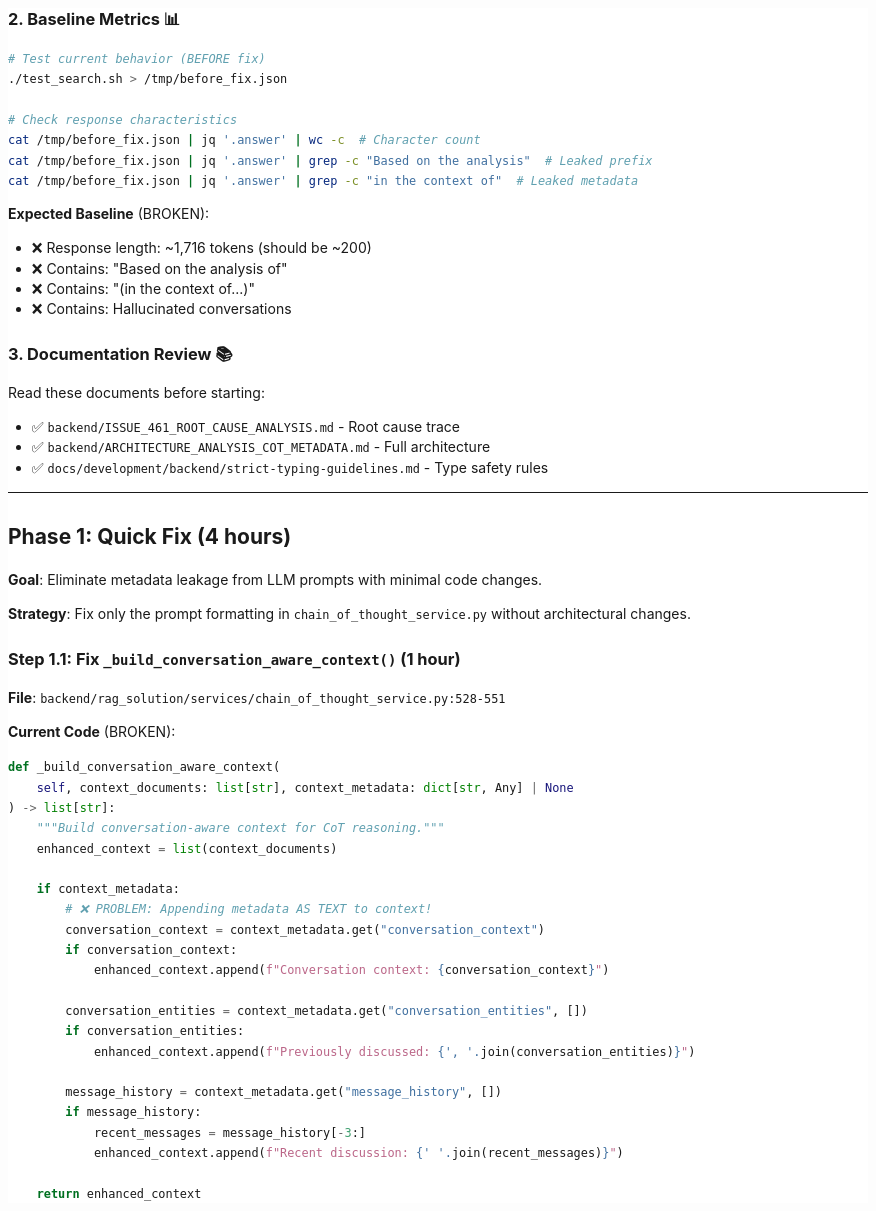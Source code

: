 ### 2. Baseline Metrics 📊

```bash
# Test current behavior (BEFORE fix)
./test_search.sh > /tmp/before_fix.json

# Check response characteristics
cat /tmp/before_fix.json | jq '.answer' | wc -c  # Character count
cat /tmp/before_fix.json | jq '.answer' | grep -c "Based on the analysis"  # Leaked prefix
cat /tmp/before_fix.json | jq '.answer' | grep -c "in the context of"  # Leaked metadata
```

**Expected Baseline** (BROKEN):
- ❌ Response length: ~1,716 tokens (should be ~200)
- ❌ Contains: "Based on the analysis of"
- ❌ Contains: "(in the context of...)"
- ❌ Contains: Hallucinated conversations

### 3. Documentation Review 📚

Read these documents before starting:
- ✅ `backend/ISSUE_461_ROOT_CAUSE_ANALYSIS.md` - Root cause trace
- ✅ `backend/ARCHITECTURE_ANALYSIS_COT_METADATA.md` - Full architecture
- ✅ `docs/development/backend/strict-typing-guidelines.md` - Type safety rules

---

## Phase 1: Quick Fix (4 hours)

**Goal**: Eliminate metadata leakage from LLM prompts with minimal code changes.

**Strategy**: Fix only the prompt formatting in `chain_of_thought_service.py` without architectural changes.

### Step 1.1: Fix `_build_conversation_aware_context()` (1 hour)

**File**: `backend/rag_solution/services/chain_of_thought_service.py:528-551`

**Current Code** (BROKEN):
```python
def _build_conversation_aware_context(
    self, context_documents: list[str], context_metadata: dict[str, Any] | None
) -> list[str]:
    """Build conversation-aware context for CoT reasoning."""
    enhanced_context = list(context_documents)

    if context_metadata:
        # ❌ PROBLEM: Appending metadata AS TEXT to context!
        conversation_context = context_metadata.get("conversation_context")
        if conversation_context:
            enhanced_context.append(f"Conversation context: {conversation_context}")

        conversation_entities = context_metadata.get("conversation_entities", [])
        if conversation_entities:
            enhanced_context.append(f"Previously discussed: {', '.join(conversation_entities)}")

        message_history = context_metadata.get("message_history", [])
        if message_history:
            recent_messages = message_history[-3:]
            enhanced_context.append(f"Recent discussion: {' '.join(recent_messages)}")

    return enhanced_context
```
